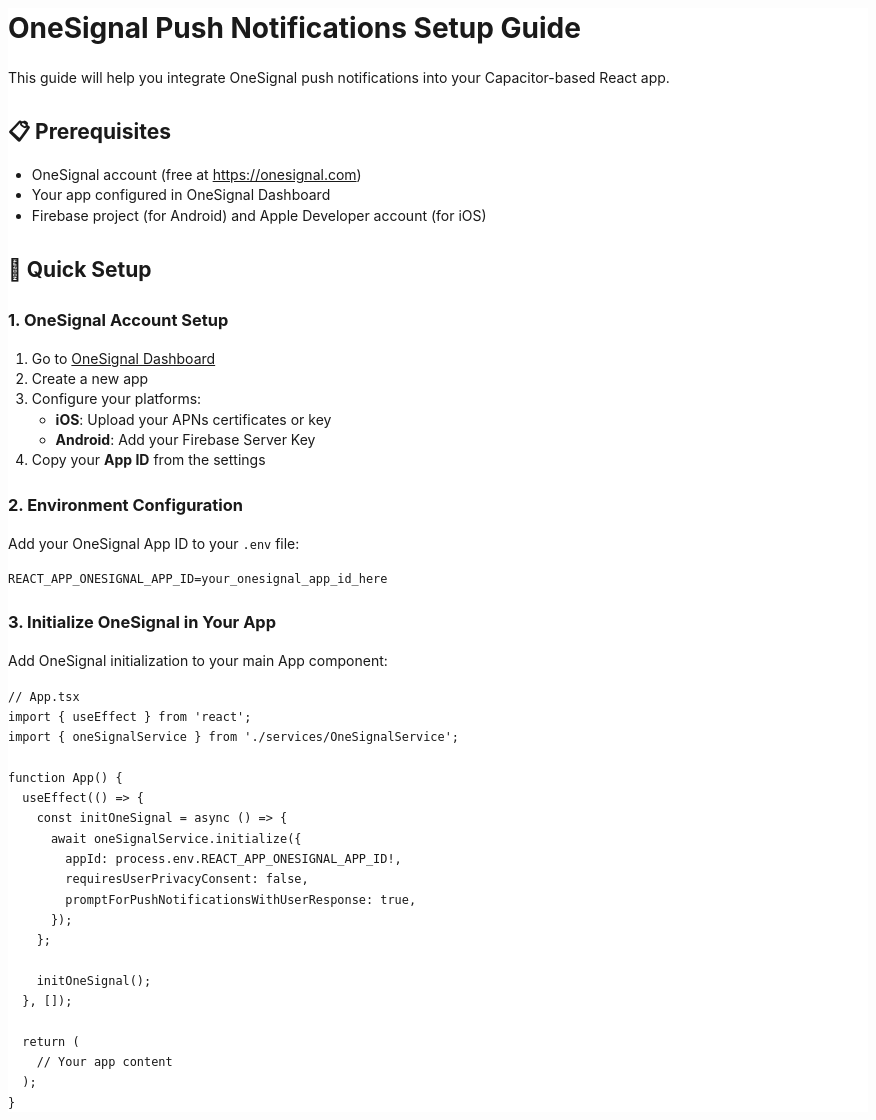 # OneSignal Push Notifications Setup Guide

This guide will help you integrate OneSignal push notifications into your Capacitor-based React app.

## 📋 Prerequisites

- OneSignal account (free at https://onesignal.com)
- Your app configured in OneSignal Dashboard
- Firebase project (for Android) and Apple Developer account (for iOS)

## 🚀 Quick Setup

### 1. **OneSignal Account Setup**

1. Go to [OneSignal Dashboard](https://app.onesignal.com)
2. Create a new app
3. Configure your platforms:
   - **iOS**: Upload your APNs certificates or key
   - **Android**: Add your Firebase Server Key
4. Copy your **App ID** from the settings

### 2. **Environment Configuration**

Add your OneSignal App ID to your `.env` file:

```env
REACT_APP_ONESIGNAL_APP_ID=your_onesignal_app_id_here
```

### 3. **Initialize OneSignal in Your App**

Add OneSignal initialization to your main App component:

```tsx
// App.tsx
import { useEffect } from 'react';
import { oneSignalService } from './services/OneSignalService';

function App() {
  useEffect(() => {
    const initOneSignal = async () => {
      await oneSignalService.initialize({
        appId: process.env.REACT_APP_ONESIGNAL_APP_ID!,
        requiresUserPrivacyConsent: false,
        promptForPushNotificationsWithUserResponse: true,
      });
    };

    initOneSignal();
  }, []);

  return (
    // Your app content
  );
}
```
